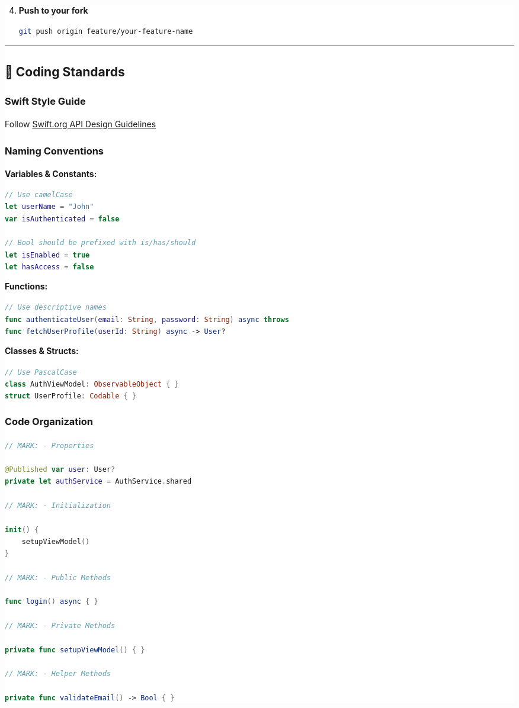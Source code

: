 4. **Push to your fork**
   ```bash
   git push origin feature/your-feature-name
   ```

---

## 📝 Coding Standards

### Swift Style Guide

Follow [Swift.org API Design Guidelines](https://swift.org/documentation/api-design-guidelines/)

### Naming Conventions

**Variables & Constants:**
```swift
// Use camelCase
let userName = "John"
var isAuthenticated = false

// Bool should be prefixed with is/has/should
let isEnabled = true
let hasAccess = false
```

**Functions:**
```swift
// Use descriptive names
func authenticateUser(email: String, password: String) async throws
func fetchUserProfile(userId: String) async -> User?
```

**Classes & Structs:**
```swift
// Use PascalCase
class AuthViewModel: ObservableObject { }
struct UserProfile: Codable { }
```

### Code Organization

```swift
// MARK: - Properties

@Published var user: User?
private let authService = AuthService.shared

// MARK: - Initialization

init() {
    setupViewModel()
}

// MARK: - Public Methods

func login() async { }

// MARK: - Private Methods

private func setupViewModel() { }

// MARK: - Helper Methods

private func validateEmail() -> Bool { }
```
